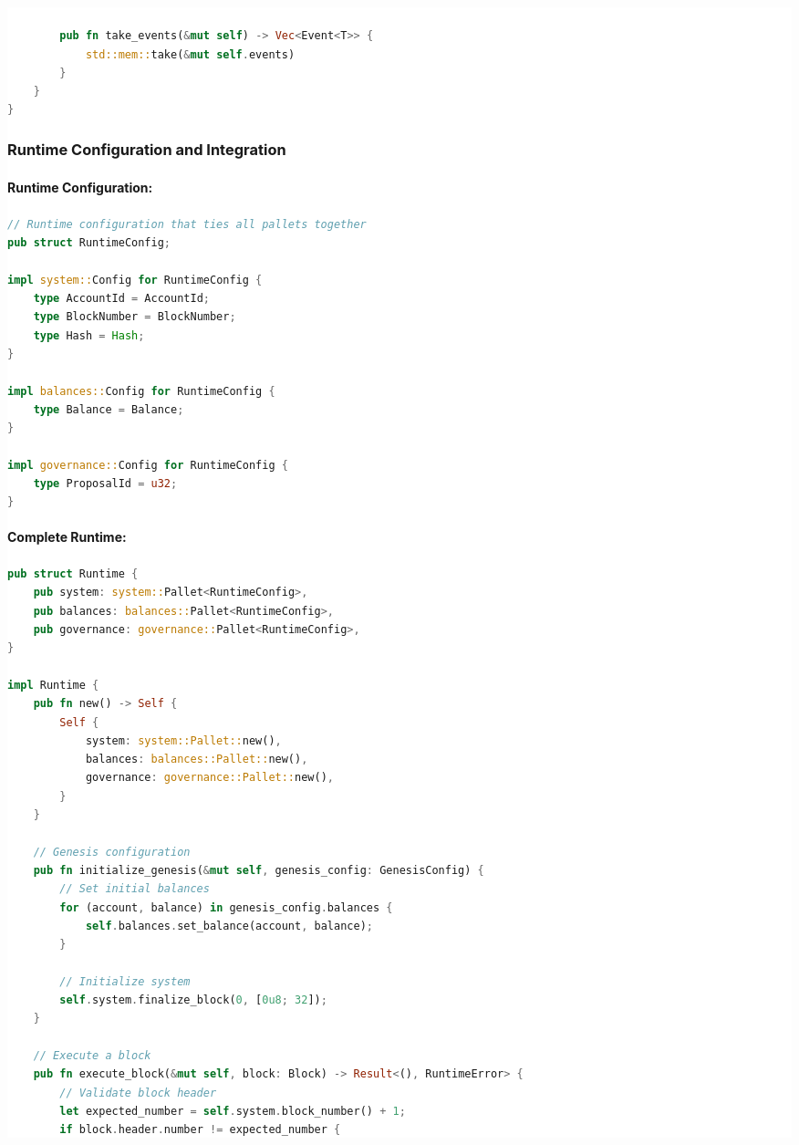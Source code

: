 ```rust

        pub fn take_events(&mut self) -> Vec<Event<T>> {
            std::mem::take(&mut self.events)
        }
    }
}
```

### Runtime Configuration and Integration

#### **Runtime Configuration:**
```rust
// Runtime configuration that ties all pallets together
pub struct RuntimeConfig;

impl system::Config for RuntimeConfig {
    type AccountId = AccountId;
    type BlockNumber = BlockNumber;
    type Hash = Hash;
}

impl balances::Config for RuntimeConfig {
    type Balance = Balance;
}

impl governance::Config for RuntimeConfig {
    type ProposalId = u32;
}
```

#### **Complete Runtime:**
```rust
pub struct Runtime {
    pub system: system::Pallet<RuntimeConfig>,
    pub balances: balances::Pallet<RuntimeConfig>,
    pub governance: governance::Pallet<RuntimeConfig>,
}

impl Runtime {
    pub fn new() -> Self {
        Self {
            system: system::Pallet::new(),
            balances: balances::Pallet::new(),
            governance: governance::Pallet::new(),
        }
    }

    // Genesis configuration
    pub fn initialize_genesis(&mut self, genesis_config: GenesisConfig) {
        // Set initial balances
        for (account, balance) in genesis_config.balances {
            self.balances.set_balance(account, balance);
        }

        // Initialize system
        self.system.finalize_block(0, [0u8; 32]);
    }

    // Execute a block
    pub fn execute_block(&mut self, block: Block) -> Result<(), RuntimeError> {
        // Validate block header
        let expected_number = self.system.block_number() + 1;
        if block.header.number != expected_number {
```